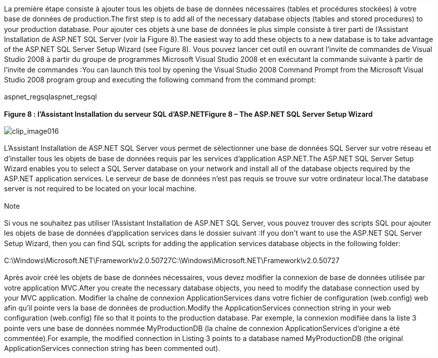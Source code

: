 <span data-ttu-id="242f6-173">La première étape consiste à ajouter tous les objets de base de données nécessaires (tables et procédures stockées) à votre base de données de production.</span><span class="sxs-lookup"><span data-stu-id="242f6-173">The first step is to add all of the necessary database objects (tables and stored procedures) to your production database.</span></span> <span data-ttu-id="242f6-174">Pour ajouter ces objets à une base de données le plus simple consiste à tirer parti de l’Assistant Installation de ASP.NET SQL Server (voir la Figure 8).</span><span class="sxs-lookup"><span data-stu-id="242f6-174">The easiest way to add these objects to a new database is to take advantage of the ASP.NET SQL Server Setup Wizard (see Figure 8).</span></span> <span data-ttu-id="242f6-175">Vous pouvez lancer cet outil en ouvrant l’invite de commandes de Visual Studio 2008 à partir du groupe de programmes Microsoft Visual Studio 2008 et en exécutant la commande suivante à partir de l’invite de commandes :</span><span class="sxs-lookup"><span data-stu-id="242f6-175">You can launch this tool by opening the Visual Studio 2008 Command Prompt from the Microsoft Visual Studio 2008 program group and executing the following command from the command prompt:</span></span>

<span data-ttu-id="242f6-176">aspnet\_regsql</span><span class="sxs-lookup"><span data-stu-id="242f6-176">aspnet\_regsql</span></span>

<span data-ttu-id="242f6-177">**Figure 8 : l’Assistant Installation du serveur SQL d’ASP.NET**</span><span class="sxs-lookup"><span data-stu-id="242f6-177">**Figure 8 – The ASP.NET SQL Server Setup Wizard**</span></span>

![clip_image016](authenticating-users-with-forms-authentication-vb/_static/image8.jpg)

<span data-ttu-id="242f6-179">L’Assistant Installation de ASP.NET SQL Server vous permet de sélectionner une base de données SQL Server sur votre réseau et d’installer tous les objets de base de données requis par les services d’application ASP.NET.</span><span class="sxs-lookup"><span data-stu-id="242f6-179">The ASP.NET SQL Server Setup Wizard enables you to select a SQL Server database on your network and install all of the database objects required by the ASP.NET application services.</span></span> <span data-ttu-id="242f6-180">Le serveur de base de données n’est pas requis se trouve sur votre ordinateur local.</span><span class="sxs-lookup"><span data-stu-id="242f6-180">The database server is not required to be located on your local machine.</span></span>

> [!NOTE]
> <span data-ttu-id="242f6-181">Si vous ne souhaitez pas utiliser l’Assistant Installation de ASP.NET SQL Server, vous pouvez trouver des scripts SQL pour ajouter les objets de base de données d’application services dans le dossier suivant :</span><span class="sxs-lookup"><span data-stu-id="242f6-181">If you don't want to use the ASP.NET SQL Server Setup Wizard, then you can find SQL scripts for adding the application services database objects in the following folder:</span></span>
> 
> 
> <span data-ttu-id="242f6-182">C:\Windows\Microsoft.NET\Framework\v2.0.50727</span><span class="sxs-lookup"><span data-stu-id="242f6-182">C:\Windows\Microsoft.NET\Framework\v2.0.50727</span></span>


<span data-ttu-id="242f6-183">Après avoir créé les objets de base de données nécessaires, vous devez modifier la connexion de base de données utilisée par votre application MVC.</span><span class="sxs-lookup"><span data-stu-id="242f6-183">After you create the necessary database objects, you need to modify the database connection used by your MVC application.</span></span> <span data-ttu-id="242f6-184">Modifier la chaîne de connexion ApplicationServices dans votre fichier de configuration (web.config) web afin qu’il pointe vers la base de données de production.</span><span class="sxs-lookup"><span data-stu-id="242f6-184">Modify the ApplicationServices connection string in your web configuration (web.config) file so that it points to the production database.</span></span> <span data-ttu-id="242f6-185">Par exemple, la connexion modifiée dans la liste 3 pointe vers une base de données nommée MyProductionDB (la chaîne de connexion ApplicationServices d’origine a été commentée).</span><span class="sxs-lookup"><span data-stu-id="242f6-185">For example, the modified connection in Listing 3 points to a database named MyProductionDB (the original ApplicationServices connection string has been commented out).</span></span>
